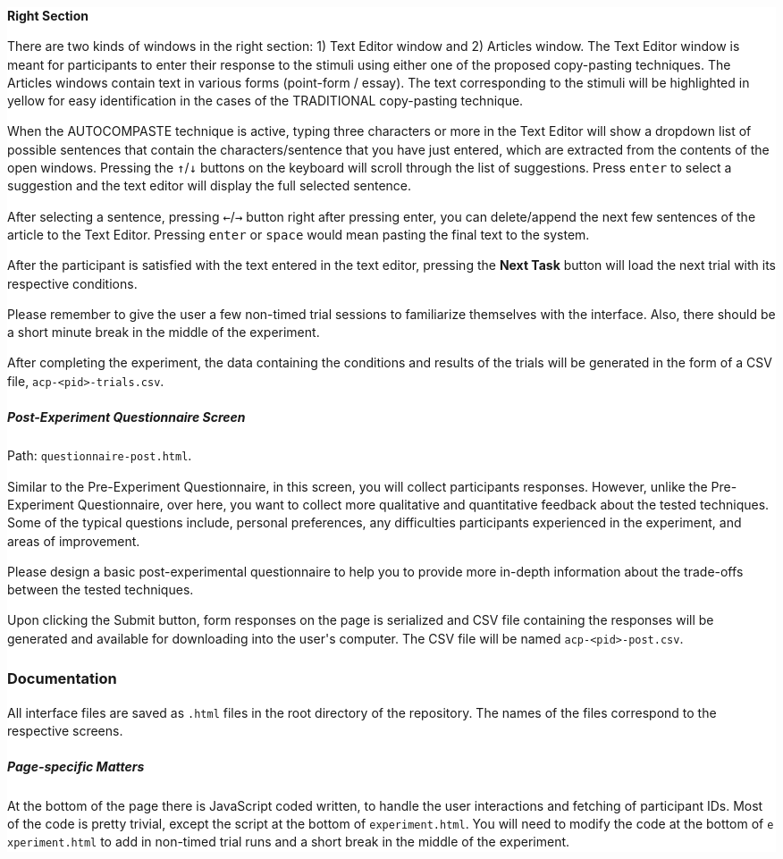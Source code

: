 **Right Section**

There are two kinds of windows in the right section: 1) Text Editor window and 2) Articles window. The Text Editor window is meant for participants to enter their response to the stimuli using either one of the proposed copy-pasting techniques. The Articles windows contain text in various forms (point-form / essay). The text corresponding to the stimuli will be highlighted in yellow for easy identification in the cases of the TRADITIONAL copy-pasting technique.

When the AUTOCOMPASTE technique is active, typing three characters or more in the Text Editor will show a dropdown list of possible sentences that contain the characters/sentence that you have just entered, which are extracted from the contents of the open windows. Pressing the <kbd>↑</kbd>/<kbd>↓</kbd> buttons on the keyboard will scroll through the list of suggestions. Press <kbd>enter</kbd> to select a suggestion and the text editor will display the full selected sentence.

After selecting a sentence, pressing <kbd>←</kbd>/<kbd>→</kbd> button right after pressing enter, you can delete/append the next few sentences of the article to the Text Editor. Pressing <kbd>enter</kbd> or <kbd>space</kbd> would mean pasting the final text to the system.

After the participant is satisfied with the text entered in the text editor, pressing the **Next Task** button will load the next trial with its respective conditions.

Please remember to give the user a few non-timed trial sessions to familiarize themselves with the interface. Also, there should be a short minute break in the middle of the experiment.

After completing the experiment, the data containing the conditions and results of the trials will be generated in the form of a CSV file, `acp-<pid>-trials.csv`.


##### Post-Experiment Questionnaire Screen

Path: `questionnaire-post.html`.

Similar to the Pre-Experiment Questionnaire, in this screen, you will collect participants responses. However, unlike the Pre-Experiment Questionnaire, over here, you want to collect more qualitative and quantitative feedback about the tested techniques. Some of the typical questions include, personal preferences, any difficulties participants experienced in the experiment, and areas of improvement.

Please design a basic post-experimental questionnaire to help you to provide more in-depth information about the trade-offs between the tested techniques.

Upon clicking the Submit button, form responses on the page is serialized and CSV file containing the responses will be generated and available for downloading into the user's computer. The CSV file will be named `acp-<pid>-post.csv`.


### Documentation

All interface files are saved as `.html` files in the root directory of the repository. The names of the files correspond to the respective screens.

##### Page-specific Matters

At the bottom of the page there is JavaScript coded written, to handle the user interactions and fetching of participant IDs. Most of the code is pretty trivial, except the script at the bottom of `experiment.html`. You will need to modify the code at the bottom of `experiment.html` to add in non-timed trial runs and a short break in the middle of the experiment.
